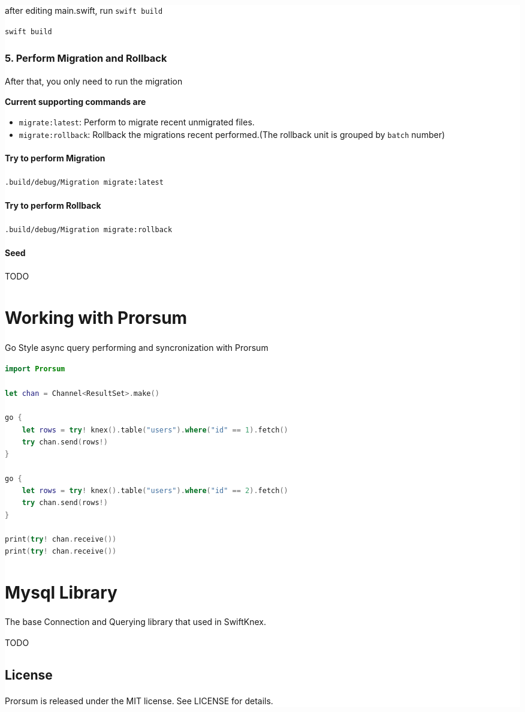 after editing main.swift, run `swift build`
```
swift build
```

### 5. Perform Migration and Rollback
After that, you only need to run the migration

**Current supporting commands are**
* `migrate:latest`:  Perform to migrate recent unmigrated files.
* `migrate:rollback`: Rollback the migrations recent performed.(The rollback unit is grouped by `batch` number)

#### Try to perform Migration
```
.build/debug/Migration migrate:latest
```

#### Try to perform Rollback
```
.build/debug/Migration migrate:rollback
```

#### Seed
TODO

# Working with Prorsum
Go Style async query performing and syncronization with Prorsum

```swift
import Prorsum

let chan = Channel<ResultSet>.make()

go {
    let rows = try! knex().table("users").where("id" == 1).fetch()
    try chan.send(rows!)
}

go {
    let rows = try! knex().table("users").where("id" == 2).fetch()
    try chan.send(rows!)
}

print(try! chan.receive())
print(try! chan.receive())
```

# Mysql Library
The base Connection and Querying library that used in SwiftKnex.

TODO

## License
Prorsum is released under the MIT license. See LICENSE for details.
